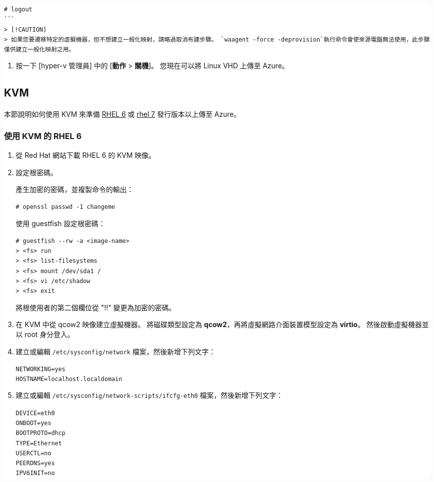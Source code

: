     # logout
    ```
    > [!CAUTION]
    > 如果您要遷移特定的虛擬機器，但不想建立一般化映射，請略過取消布建步驟。 `waagent -force -deprovision`執行命令會使來源電腦無法使用，此步驟僅供建立一般化映射之用。


1. 按一下 [hyper-v 管理員] 中的 [**動作**  >  **關機**]。 您現在可以將 Linux VHD 上傳至 Azure。


## <a name="kvm"></a>KVM

本節說明如何使用 KVM 來準備 [RHEL 6](#rhel-6-using-kvm) 或 [rhel 7](#rhel-7-using-kvm) 發行版本以上傳至 Azure。 

### <a name="rhel-6-using-kvm"></a>使用 KVM 的 RHEL 6

1. 從 Red Hat 網站下載 RHEL 6 的 KVM 映像。

1. 設定根密碼。

    產生加密的密碼，並複製命令的輸出：

    ```console
    # openssl passwd -1 changeme
    ```

    使用 guestfish 設定根密碼：

    ```console
    # guestfish --rw -a <image-name>
    > <fs> run
    > <fs> list-filesystems
    > <fs> mount /dev/sda1 /
    > <fs> vi /etc/shadow
    > <fs> exit
    ```

   將根使用者的第二個欄位從 "!!" 變更為加密的密碼。

1. 在 KVM 中從 qcow2 映像建立虛擬機器。 將磁碟類型設定為 **qcow2**，再將虛擬網路介面裝置模型設定為 **virtio**。 然後啟動虛擬機器並以 root 身分登入。

1. 建立或編輯 `/etc/sysconfig/network` 檔案，然後新增下列文字：

    ```config
    NETWORKING=yes
    HOSTNAME=localhost.localdomain
    ```

1. 建立或編輯 `/etc/sysconfig/network-scripts/ifcfg-eth0` 檔案，然後新增下列文字：

    ```config
    DEVICE=eth0
    ONBOOT=yes
    BOOTPROTO=dhcp
    TYPE=Ethernet
    USERCTL=no
    PEERDNS=yes
    IPV6INIT=no
    ```
